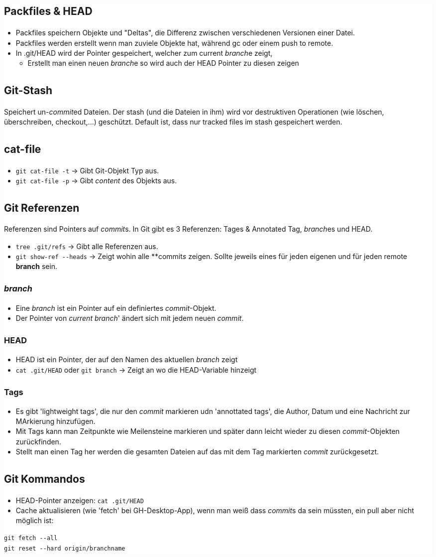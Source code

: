 ## Packfiles & HEAD

+ Packfiles speichern Objekte und "Deltas", die Differenz zwischen verschiedenen Versionen einer Datei.
+ Packfiles werden erstellt wenn man zuviele Objekte hat, während gc oder einem push to remote.
+ In .git/HEAD wird der Pointer gespeichert, welcher zum current *branch*e zeigt, 
    + Erstellt man einen neuen *branch*e so wird auch der HEAD Pointer zu diesen zeigen

## Git-Stash

Speichert un-*commit*ed Dateien. Der stash (und die Dateien in ihm)  wird vor destruktiven Operationen (wie löschen, überschreiben, checkout,...) geschützt. Default ist, dass nur tracked files im stash gespeichert werden.

## cat-file

+ `git cat-file -t` -> Gibt Git-Objekt Typ aus.
+ `git cat-file -p` -> Gibt *content* des Objekts aus.

## Git Referenzen

Referenzen sind Pointers auf *commit*s. In Git gibt es 3 Referenzen: Tages & Annotated Tag, *branch*es und HEAD.
+ `tree .git/refs` -> Gibt alle Referenzen aus.
+ `git show-ref --heads` -> Zeigt wohin alle **commit*s* zeigen. Sollte jeweils eines für jeden eigenen und für jeden remote **branch** sein. 

### *branch*

+ Eine *branch* ist ein Pointer auf ein definiertes *commit*-Objekt.
+ Der Pointer von *current branch*' ändert sich mit jedem neuen *commit*.

### HEAD

+ HEAD ist ein Pointer, der auf den Namen des aktuellen *branch* zeigt
+ `cat .git/HEAD` oder `git branch` -> Zeigt an wo die HEAD-Variable hinzeigt

### Tags

+ Es gibt 'lightweight tags', die nur den *commit* markieren udn 'annottated tags', die Author, Datum und eine Nachricht zur MArkierung hinzufügen. 
+ Mit Tags kann man Zeitpunkte wie Meilensteine markieren und später dann leicht wieder zu diesen *commit*-Objekten zurückfinden. 
+ Stellt man einen Tag her werden die gesamten Dateien auf das mit dem Tag markierten *commit* zurückgesetzt.


## Git Kommandos

+ HEAD-Pointer anzeigen: `cat .git/HEAD`
+ Cache aktualisieren (wie 'fetch' bei GH-Desktop-App), wenn man weiß dass *commit*s da sein müssten, ein pull aber nicht möglich ist:
```
git fetch --all
git reset --hard origin/branchname
```
